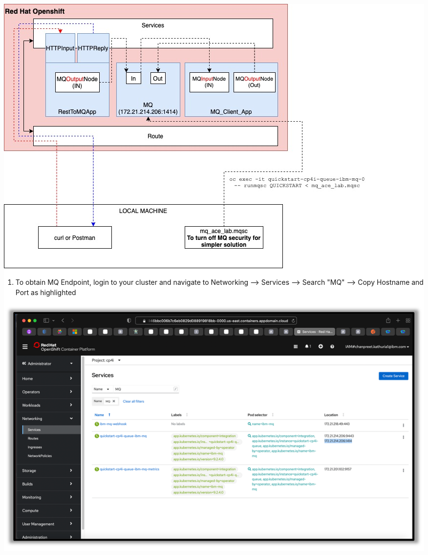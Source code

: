 ![alt text](https://github.com/ANZ-CP4I-Practicum/scenario3/blob/main/images/scenario3-application-architecture-ace-mq.jpg?raw=true)

1. To obtain MQ Endpoint, login to your cluster and navigate to Networking --> Services --> Search "MQ" --> Copy Hostname and Port as highlighted

![alt text](https://github.com/ANZ-CP4I-Practicum/scenario3/blob/main/images/HostName.png?raw=true)
 